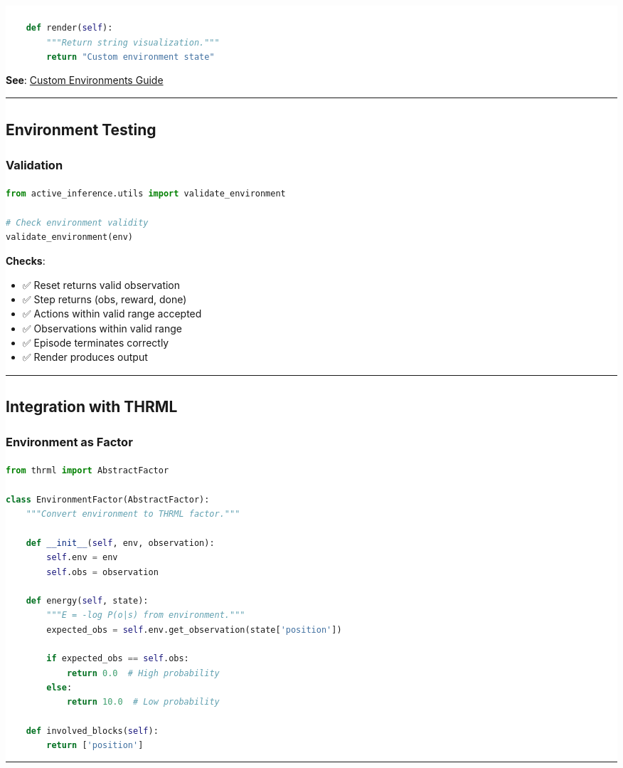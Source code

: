 ```python

    def render(self):
        """Return string visualization."""
        return "Custom environment state"
```

**See**: [Custom Environments Guide](custom_environments.md)

---

## Environment Testing

### Validation

```python
from active_inference.utils import validate_environment

# Check environment validity
validate_environment(env)
```

**Checks**:
- ✅ Reset returns valid observation
- ✅ Step returns (obs, reward, done)
- ✅ Actions within valid range accepted
- ✅ Observations within valid range
- ✅ Episode terminates correctly
- ✅ Render produces output

---

## Integration with THRML

### Environment as Factor

```python
from thrml import AbstractFactor

class EnvironmentFactor(AbstractFactor):
    """Convert environment to THRML factor."""

    def __init__(self, env, observation):
        self.env = env
        self.obs = observation

    def energy(self, state):
        """E = -log P(o|s) from environment."""
        expected_obs = self.env.get_observation(state['position'])

        if expected_obs == self.obs:
            return 0.0  # High probability
        else:
            return 10.0  # Low probability

    def involved_blocks(self):
        return ['position']
```

---